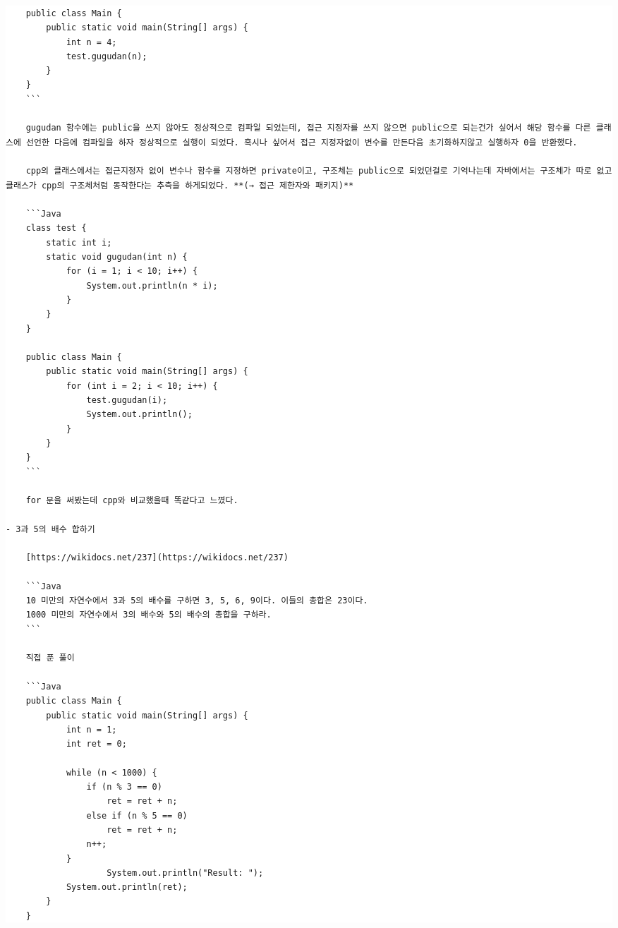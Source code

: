         public class Main {
            public static void main(String[] args) {
                int n = 4;
                test.gugudan(n);
            }
        }
        ```
        
        gugudan 함수에는 public을 쓰지 않아도 정상적으로 컴파일 되었는데, 접근 지정자를 쓰지 않으면 public으로 되는건가 싶어서 해당 함수를 다른 클래스에 선언한 다음에 컴파일을 하자 정상적으로 실행이 되었다. 혹시나 싶어서 접근 지정자없이 변수를 만든다음 초기화하지않고 실행하자 0을 반환했다.
        
        cpp의 클래스에서는 접근지정자 없이 변수나 함수를 지정하면 private이고, 구조체는 public으로 되었던걸로 기억나는데 자바에서는 구조체가 따로 없고 클래스가 cpp의 구조체처럼 동작한다는 추측을 하게되었다. **(→ 접근 제한자와 패키지)**
        
        ```Java
        class test {
            static int i;
            static void gugudan(int n) {
                for (i = 1; i < 10; i++) {
                    System.out.println(n * i);
                }
            }
        }
        
        public class Main {
            public static void main(String[] args) {
                for (int i = 2; i < 10; i++) {
                    test.gugudan(i);
                    System.out.println();
                }
            }
        }
        ```
        
        for 문을 써봤는데 cpp와 비교했을때 똑같다고 느꼈다.
        
    - 3과 5의 배수 합하기
        
        [https://wikidocs.net/237](https://wikidocs.net/237)
        
        ```Java
        10 미만의 자연수에서 3과 5의 배수를 구하면 3, 5, 6, 9이다. 이들의 총합은 23이다.
        1000 미만의 자연수에서 3의 배수와 5의 배수의 총합을 구하라.
        ```
        
        직접 푼 풀이
        
        ```Java
        public class Main {
            public static void main(String[] args) {
                int n = 1;
                int ret = 0;
        
                while (n < 1000) {
                    if (n % 3 == 0)
                        ret = ret + n;
                    else if (n % 5 == 0)
                        ret = ret + n;
                    n++;
                }
        				System.out.println("Result: ");
                System.out.println(ret);
            }
        }
        